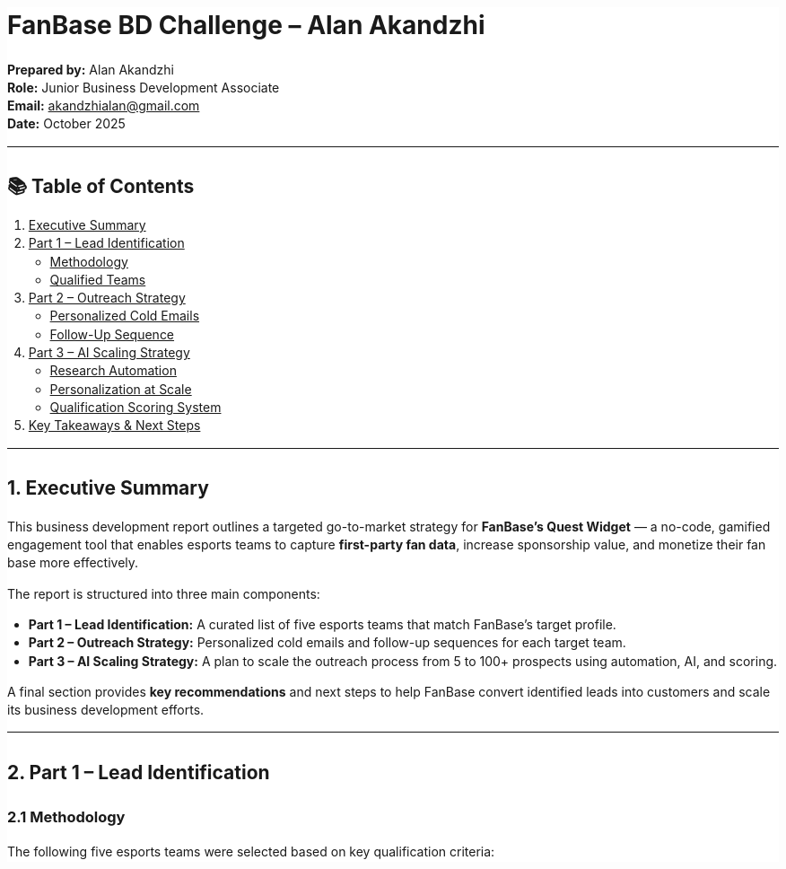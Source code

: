 # FanBase BD Challenge – Alan Akandzhi

**Prepared by:** Alan Akandzhi  
**Role:** Junior Business Development Associate  
**Email:** akandzhialan@gmail.com  
**Date:** October 2025

---

## 📚 Table of Contents

1. [Executive Summary](#1-executive-summary)  
2. [Part 1 – Lead Identification](#2-part-1--lead-identification)  
   - [Methodology](#21-methodology)  
   - [Qualified Teams](#22-qualified-teams)  
3. [Part 2 – Outreach Strategy](#3-part-2--outreach-strategy)  
   - [Personalized Cold Emails](#31-personalized-cold-emails)  
   - [Follow-Up Sequence](#32-follow-up-sequence)  
4. [Part 3 – AI Scaling Strategy](#4-part-3--ai-scaling-strategy)  
   - [Research Automation](#41-research-automation)  
   - [Personalization at Scale](#42-personalization-at-scale)  
   - [Qualification Scoring System](#43-qualification-scoring-system)  
5. [Key Takeaways & Next Steps](#5-key-takeaways--next-steps)

---

## 1. Executive Summary

This business development report outlines a targeted go-to-market strategy for **FanBase’s Quest Widget** — a no-code, gamified engagement tool that enables esports teams to capture **first-party fan data**, increase sponsorship value, and monetize their fan base more effectively.

The report is structured into three main components:

- **Part 1 – Lead Identification:** A curated list of five esports teams that match FanBase’s target profile.  
- **Part 2 – Outreach Strategy:** Personalized cold emails and follow-up sequences for each target team.  
- **Part 3 – AI Scaling Strategy:** A plan to scale the outreach process from 5 to 100+ prospects using automation, AI, and scoring.

A final section provides **key recommendations** and next steps to help FanBase convert identified leads into customers and scale its business development efforts.

---

## 2. Part 1 – Lead Identification

### 2.1 Methodology

The following five esports teams were selected based on key qualification criteria:
